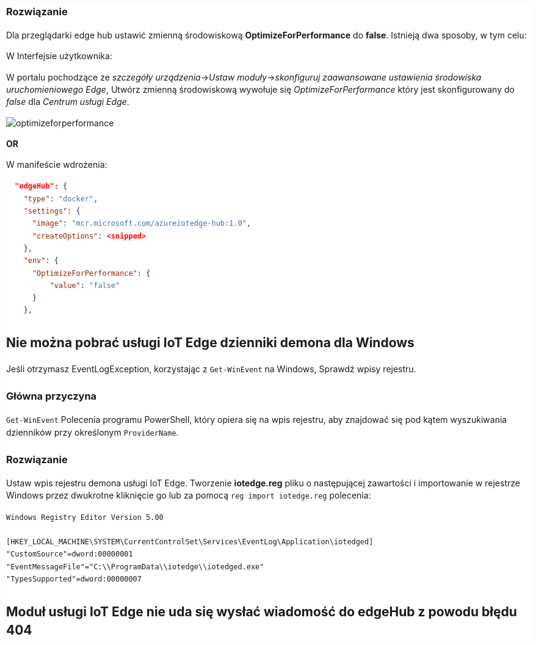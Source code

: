 ### <a name="resolution"></a>Rozwiązanie
Dla przeglądarki edge hub ustawić zmienną środowiskową **OptimizeForPerformance** do **false**. Istnieją dwa sposoby, w tym celu:

W Interfejsie użytkownika: 

W portalu pochodzące ze *szczegóły urządzenia*->*Ustaw moduły*->*skonfiguruj zaawansowane ustawienia środowiska uruchomieniowego Edge*, Utwórz zmienną środowiskową wywołuje się *OptimizeForPerformance* który jest skonfigurowany do *false* dla *Centrum usługi Edge*.

![optimizeforperformance][img-optimize-for-perf]

**OR**

W manifeście wdrożenia:

```json
  "edgeHub": {
    "type": "docker",
    "settings": {
      "image": "mcr.microsoft.com/azureiotedge-hub:1.0",
      "createOptions": <snipped>
    },
    "env": {
      "OptimizeForPerformance": {
          "value": "false"
      }
    },
```
## <a name="cant-get-the-iot-edge-daemon-logs-on-windows"></a>Nie można pobrać usługi IoT Edge dzienniki demona dla Windows
Jeśli otrzymasz EventLogException, korzystając z `Get-WinEvent` na Windows, Sprawdź wpisy rejestru.

### <a name="root-cause"></a>Główna przyczyna
`Get-WinEvent` Polecenia programu PowerShell, który opiera się na wpis rejestru, aby znajdować się pod kątem wyszukiwania dzienników przy określonym `ProviderName`.

### <a name="resolution"></a>Rozwiązanie
Ustaw wpis rejestru demona usługi IoT Edge. Tworzenie **iotedge.reg** pliku o następującej zawartości i importowanie w rejestrze Windows przez dwukrotne kliknięcie go lub za pomocą `reg import iotedge.reg` polecenia:

```
Windows Registry Editor Version 5.00

[HKEY_LOCAL_MACHINE\SYSTEM\CurrentControlSet\Services\EventLog\Application\iotedged]
"CustomSource"=dword:00000001
"EventMessageFile"="C:\\ProgramData\\iotedge\\iotedged.exe"
"TypesSupported"=dword:00000007
```

## <a name="iot-edge-module-fails-to-send-a-message-to-the-edgehub-with-404-error"></a>Moduł usługi IoT Edge nie uda się wysłać wiadomość do edgeHub z powodu błędu 404


[img-optimize-for-perf]: ./media/troubleshoot/OptimizeForPerformanceFalse.png
